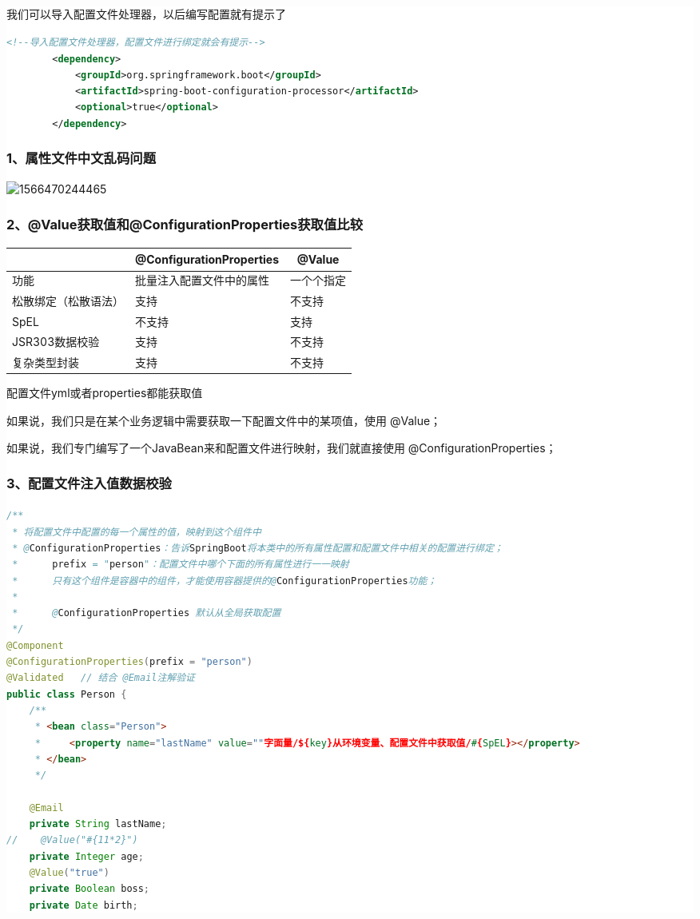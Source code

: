 我们可以导入配置文件处理器，以后编写配置就有提示了

```xml
<!--导入配置文件处理器，配置文件进行绑定就会有提示-->
        <dependency>
            <groupId>org.springframework.boot</groupId>
            <artifactId>spring-boot-configuration-processor</artifactId>
            <optional>true</optional>
        </dependency>
```

### 1、属性文件中文乱码问题

![1566470244465](G:\03_Markdown\Images\1566470244465.png)



### 2、@Value获取值和@ConfigurationProperties获取值比较

|                      | @ConfigurationProperties | @Value     |
| -------------------- | ------------------------ | ---------- |
| 功能                 | 批量注入配置文件中的属性 | 一个个指定 |
| 松散绑定（松散语法） | 支持                     | 不支持     |
| SpEL                 | 不支持                   | 支持       |
| JSR303数据校验       | 支持                     | 不支持     |
| 复杂类型封装         | 支持                     | 不支持     |

配置文件yml或者properties都能获取值

如果说，我们只是在某个业务逻辑中需要获取一下配置文件中的某项值，使用 @Value；

如果说，我们专门编写了一个JavaBean来和配置文件进行映射，我们就直接使用 @ConfigurationProperties；

### 3、配置文件注入值数据校验

```java
/**
 * 将配置文件中配置的每一个属性的值，映射到这个组件中
 * @ConfigurationProperties：告诉SpringBoot将本类中的所有属性配置和配置文件中相关的配置进行绑定；
 *      prefix = "person"：配置文件中哪个下面的所有属性进行一一映射
 *      只有这个组件是容器中的组件，才能使用容器提供的@ConfigurationProperties功能；
 *
 *      @ConfigurationProperties 默认从全局获取配置
 */
@Component
@ConfigurationProperties(prefix = "person")
@Validated   // 结合 @Email注解验证
public class Person {
    /**
     * <bean class="Person">
     *     <property name="lastName" value=""字面量/${key}从环境变量、配置文件中获取值/#{SpEL}></property>
     * </bean>
     */

    @Email
    private String lastName;
//    @Value("#{11*2}")
    private Integer age;
    @Value("true")
    private Boolean boss;
    private Date birth;
```
